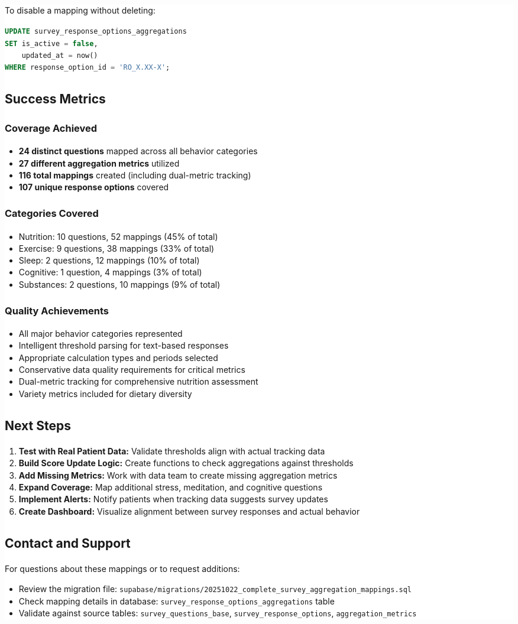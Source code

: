 To disable a mapping without deleting:

```sql
UPDATE survey_response_options_aggregations
SET is_active = false,
    updated_at = now()
WHERE response_option_id = 'RO_X.XX-X';
```

## Success Metrics

### Coverage Achieved

- **24 distinct questions** mapped across all behavior categories
- **27 different aggregation metrics** utilized
- **116 total mappings** created (including dual-metric tracking)
- **107 unique response options** covered

### Categories Covered

- Nutrition: 10 questions, 52 mappings (45% of total)
- Exercise: 9 questions, 38 mappings (33% of total)
- Sleep: 2 questions, 12 mappings (10% of total)
- Cognitive: 1 question, 4 mappings (3% of total)
- Substances: 2 questions, 10 mappings (9% of total)

### Quality Achievements

- All major behavior categories represented
- Intelligent threshold parsing for text-based responses
- Appropriate calculation types and periods selected
- Conservative data quality requirements for critical metrics
- Dual-metric tracking for comprehensive nutrition assessment
- Variety metrics included for dietary diversity

## Next Steps

1. **Test with Real Patient Data:** Validate thresholds align with actual tracking data
2. **Build Score Update Logic:** Create functions to check aggregations against thresholds
3. **Add Missing Metrics:** Work with data team to create missing aggregation metrics
4. **Expand Coverage:** Map additional stress, meditation, and cognitive questions
5. **Implement Alerts:** Notify patients when tracking data suggests survey updates
6. **Create Dashboard:** Visualize alignment between survey responses and actual behavior

## Contact and Support

For questions about these mappings or to request additions:
- Review the migration file: `supabase/migrations/20251022_complete_survey_aggregation_mappings.sql`
- Check mapping details in database: `survey_response_options_aggregations` table
- Validate against source tables: `survey_questions_base`, `survey_response_options`, `aggregation_metrics`
